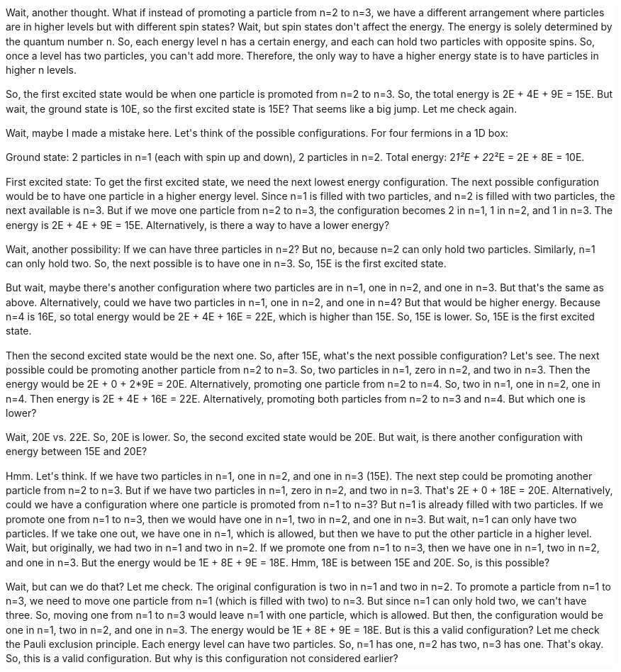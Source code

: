 Wait, another thought. What if instead of promoting a particle from n=2 to n=3, we have a different arrangement where particles are in higher levels but with different spin states? Wait, but spin states don't affect the energy. The energy is solely determined by the quantum number n. So, each energy level n has a certain energy, and each can hold two particles with opposite spins. So, once a level has two particles, you can't add more. Therefore, the only way to have a higher energy state is to have particles in higher n levels.

So, the first excited state would be when one particle is promoted from n=2 to n=3. So, the total energy is 2E + 4E + 9E = 15E. But wait, the ground state is 10E, so the first excited state is 15E? That seems like a big jump. Let me check again.

Wait, maybe I made a mistake here. Let's think of the possible configurations. For four fermions in a 1D box:

Ground state: 2 particles in n=1 (each with spin up and down), 2 particles in n=2. Total energy: 2*1²E + 2*2²E = 2E + 8E = 10E.

First excited state: To get the first excited state, we need the next lowest energy configuration. The next possible configuration would be to have one particle in a higher energy level. Since n=1 is filled with two particles, and n=2 is filled with two particles, the next available is n=3. But if we move one particle from n=2 to n=3, the configuration becomes 2 in n=1, 1 in n=2, and 1 in n=3. The energy is 2E + 4E + 9E = 15E. Alternatively, is there a way to have a lower energy?

Wait, another possibility: If we can have three particles in n=2? But no, because n=2 can only hold two particles. Similarly, n=1 can only hold two. So, the next possible is to have one in n=3. So, 15E is the first excited state.

But wait, maybe there's another configuration where two particles are in n=1, one in n=2, and one in n=3. But that's the same as above. Alternatively, could we have two particles in n=1, one in n=2, and one in n=4? But that would be higher energy. Because n=4 is 16E, so total energy would be 2E + 4E + 16E = 22E, which is higher than 15E. So, 15E is lower. So, 15E is the first excited state.

Then the second excited state would be the next one. So, after 15E, what's the next possible configuration? Let's see. The next possible could be promoting another particle from n=2 to n=3. So, two particles in n=1, zero in n=2, and two in n=3. Then the energy would be 2E + 0 + 2*9E = 20E. Alternatively, promoting one particle from n=2 to n=4. So, two in n=1, one in n=2, one in n=4. Then energy is 2E + 4E + 16E = 22E. Alternatively, promoting both particles from n=2 to n=3 and n=4. But which one is lower?

Wait, 20E vs. 22E. So, 20E is lower. So, the second excited state would be 20E. But wait, is there another configuration with energy between 15E and 20E?

Hmm. Let's think. If we have two particles in n=1, one in n=2, and one in n=3 (15E). The next step could be promoting another particle from n=2 to n=3. But if we have two particles in n=1, zero in n=2, and two in n=3. That's 2E + 0 + 18E = 20E. Alternatively, could we have a configuration where one particle is promoted from n=1 to n=3? But n=1 is already filled with two particles. If we promote one from n=1 to n=3, then we would have one in n=1, two in n=2, and one in n=3. But wait, n=1 can only have two particles. If we take one out, we have one in n=1, which is allowed, but then we have to put the other particle in a higher level. Wait, but originally, we had two in n=1 and two in n=2. If we promote one from n=1 to n=3, then we have one in n=1, two in n=2, and one in n=3. But the energy would be 1E + 8E + 9E = 18E. Hmm, 18E is between 15E and 20E. So, is this possible?

Wait, but can we do that? Let me check. The original configuration is two in n=1 and two in n=2. To promote a particle from n=1 to n=3, we need to move one particle from n=1 (which is filled with two) to n=3. But since n=1 can only hold two, we can't have three. So, moving one from n=1 to n=3 would leave n=1 with one particle, which is allowed. But then, the configuration would be one in n=1, two in n=2, and one in n=3. The energy would be 1E + 8E + 9E = 18E. But is this a valid configuration? Let me check the Pauli exclusion principle. Each energy level can have two particles. So, n=1 has one, n=2 has two, n=3 has one. That's okay. So, this is a valid configuration. But why is this configuration not considered earlier?
